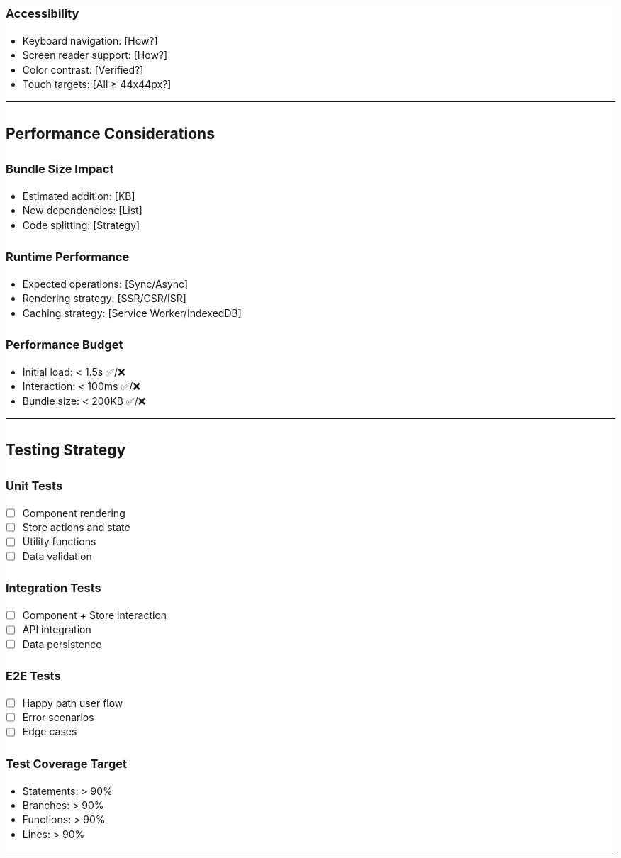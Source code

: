 ### Accessibility
- Keyboard navigation: [How?]
- Screen reader support: [How?]
- Color contrast: [Verified?]
- Touch targets: [All ≥ 44x44px?]

---

## Performance Considerations

### Bundle Size Impact
- Estimated addition: [KB]
- New dependencies: [List]
- Code splitting: [Strategy]

### Runtime Performance
- Expected operations: [Sync/Async]
- Rendering strategy: [SSR/CSR/ISR]
- Caching strategy: [Service Worker/IndexedDB]

### Performance Budget
- Initial load: < 1.5s ✅/❌
- Interaction: < 100ms ✅/❌
- Bundle size: < 200KB ✅/❌

---

## Testing Strategy

### Unit Tests
- [ ] Component rendering
- [ ] Store actions and state
- [ ] Utility functions
- [ ] Data validation

### Integration Tests
- [ ] Component + Store interaction
- [ ] API integration
- [ ] Data persistence

### E2E Tests
- [ ] Happy path user flow
- [ ] Error scenarios
- [ ] Edge cases

### Test Coverage Target
- Statements: > 90%
- Branches: > 90%
- Functions: > 90%
- Lines: > 90%

---